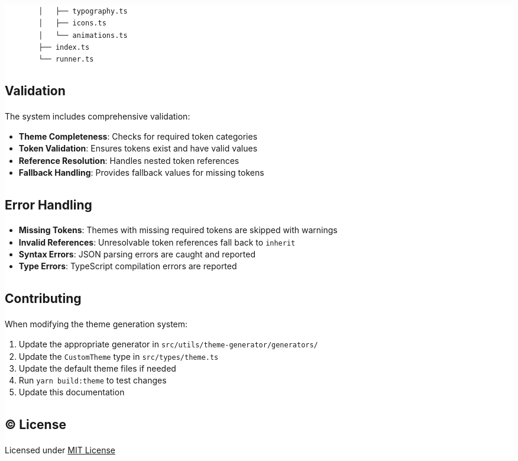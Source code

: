 ```
        │   ├── typography.ts
        │   ├── icons.ts
        │   └── animations.ts
        ├── index.ts
        └── runner.ts
```

## Validation

The system includes comprehensive validation:

- **Theme Completeness**: Checks for required token categories
- **Token Validation**: Ensures tokens exist and have valid values
- **Reference Resolution**: Handles nested token references
- **Fallback Handling**: Provides fallback values for missing tokens

## Error Handling

- **Missing Tokens**: Themes with missing required tokens are skipped with warnings
- **Invalid References**: Unresolvable token references fall back to `inherit`
- **Syntax Errors**: JSON parsing errors are caught and reported
- **Type Errors**: TypeScript compilation errors are reported

## Contributing

When modifying the theme generation system:

1. Update the appropriate generator in `src/utils/theme-generator/generators/`
2. Update the `CustomTheme` type in `src/types/theme.ts`
3. Update the default theme files if needed
4. Run `yarn build:theme` to test changes
5. Update this documentation

## &copy; License

Licensed under [MIT License](LICENSE.md)
